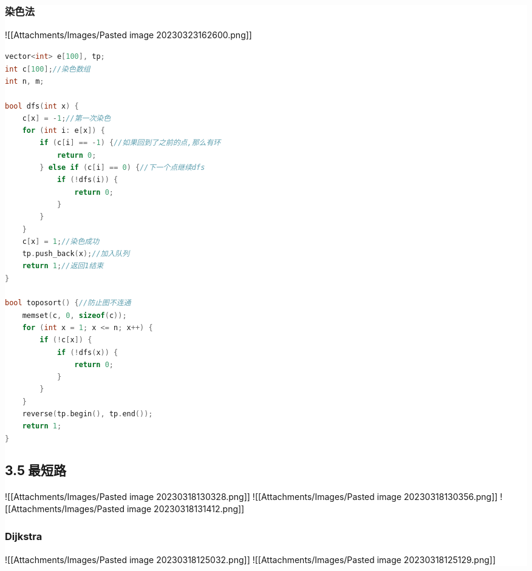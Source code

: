 ### 染色法

![[Attachments/Images/Pasted image 20230323162600.png]]

```c
vector<int> e[100], tp;
int c[100];//染色数组
int n, m;

bool dfs(int x) {
    c[x] = -1;//第一次染色
    for (int i: e[x]) {
        if (c[i] == -1) {//如果回到了之前的点,那么有环
            return 0;
        } else if (c[i] == 0) {//下一个点继续dfs
            if (!dfs(i)) {
                return 0;
            }
        }
    }
    c[x] = 1;//染色成功
    tp.push_back(x);//加入队列
    return 1;//返回1结束
}

bool toposort() {//防止图不连通
    memset(c, 0, sizeof(c));
    for (int x = 1; x <= n; x++) {
        if (!c[x]) {
            if (!dfs(x)) {
                return 0;
            }
        }
    }
    reverse(tp.begin(), tp.end());
    return 1;
}
```

## 3.5 最短路

![[Attachments/Images/Pasted image 20230318130328.png]]
![[Attachments/Images/Pasted image 20230318130356.png]]
![[Attachments/Images/Pasted image 20230318131412.png]]

### Dijkstra

![[Attachments/Images/Pasted image 20230318125032.png]]
![[Attachments/Images/Pasted image 20230318125129.png]]
